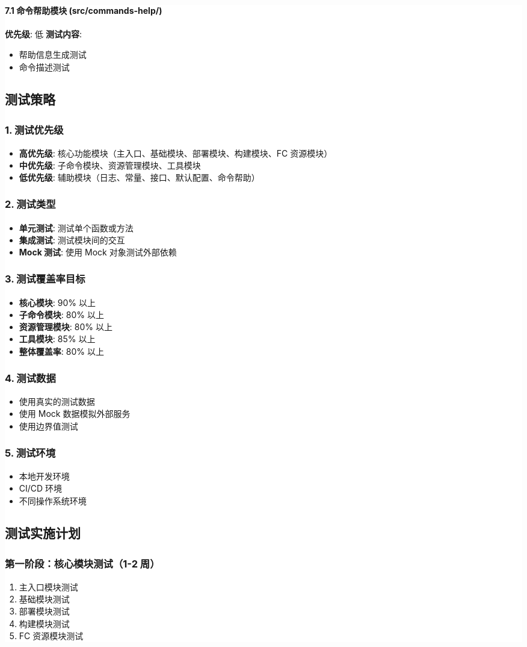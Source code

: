 #### 7.1 命令帮助模块 (src/commands-help/)

**优先级**: 低
**测试内容**:

- 帮助信息生成测试
- 命令描述测试

## 测试策略

### 1. 测试优先级

- **高优先级**: 核心功能模块（主入口、基础模块、部署模块、构建模块、FC 资源模块）
- **中优先级**: 子命令模块、资源管理模块、工具模块
- **低优先级**: 辅助模块（日志、常量、接口、默认配置、命令帮助）

### 2. 测试类型

- **单元测试**: 测试单个函数或方法
- **集成测试**: 测试模块间的交互
- **Mock 测试**: 使用 Mock 对象测试外部依赖

### 3. 测试覆盖率目标

- **核心模块**: 90% 以上
- **子命令模块**: 80% 以上
- **资源管理模块**: 80% 以上
- **工具模块**: 85% 以上
- **整体覆盖率**: 80% 以上

### 4. 测试数据

- 使用真实的测试数据
- 使用 Mock 数据模拟外部服务
- 使用边界值测试

### 5. 测试环境

- 本地开发环境
- CI/CD 环境
- 不同操作系统环境

## 测试实施计划

### 第一阶段：核心模块测试（1-2 周）

1. 主入口模块测试
2. 基础模块测试
3. 部署模块测试
4. 构建模块测试
5. FC 资源模块测试
